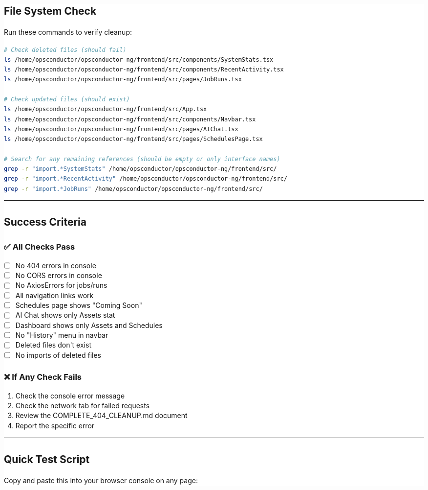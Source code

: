 
## File System Check

Run these commands to verify cleanup:

```bash
# Check deleted files (should fail)
ls /home/opsconductor/opsconductor-ng/frontend/src/components/SystemStats.tsx
ls /home/opsconductor/opsconductor-ng/frontend/src/components/RecentActivity.tsx
ls /home/opsconductor/opsconductor-ng/frontend/src/pages/JobRuns.tsx

# Check updated files (should exist)
ls /home/opsconductor/opsconductor-ng/frontend/src/App.tsx
ls /home/opsconductor/opsconductor-ng/frontend/src/components/Navbar.tsx
ls /home/opsconductor/opsconductor-ng/frontend/src/pages/AIChat.tsx
ls /home/opsconductor/opsconductor-ng/frontend/src/pages/SchedulesPage.tsx

# Search for any remaining references (should be empty or only interface names)
grep -r "import.*SystemStats" /home/opsconductor/opsconductor-ng/frontend/src/
grep -r "import.*RecentActivity" /home/opsconductor/opsconductor-ng/frontend/src/
grep -r "import.*JobRuns" /home/opsconductor/opsconductor-ng/frontend/src/
```

---

## Success Criteria

### ✅ All Checks Pass
- [ ] No 404 errors in console
- [ ] No CORS errors in console
- [ ] No AxiosErrors for jobs/runs
- [ ] All navigation links work
- [ ] Schedules page shows "Coming Soon"
- [ ] AI Chat shows only Assets stat
- [ ] Dashboard shows only Assets and Schedules
- [ ] No "History" menu in navbar
- [ ] Deleted files don't exist
- [ ] No imports of deleted files

### ❌ If Any Check Fails
1. Check the console error message
2. Check the network tab for failed requests
3. Review the COMPLETE_404_CLEANUP.md document
4. Report the specific error

---

## Quick Test Script

Copy and paste this into your browser console on any page:
